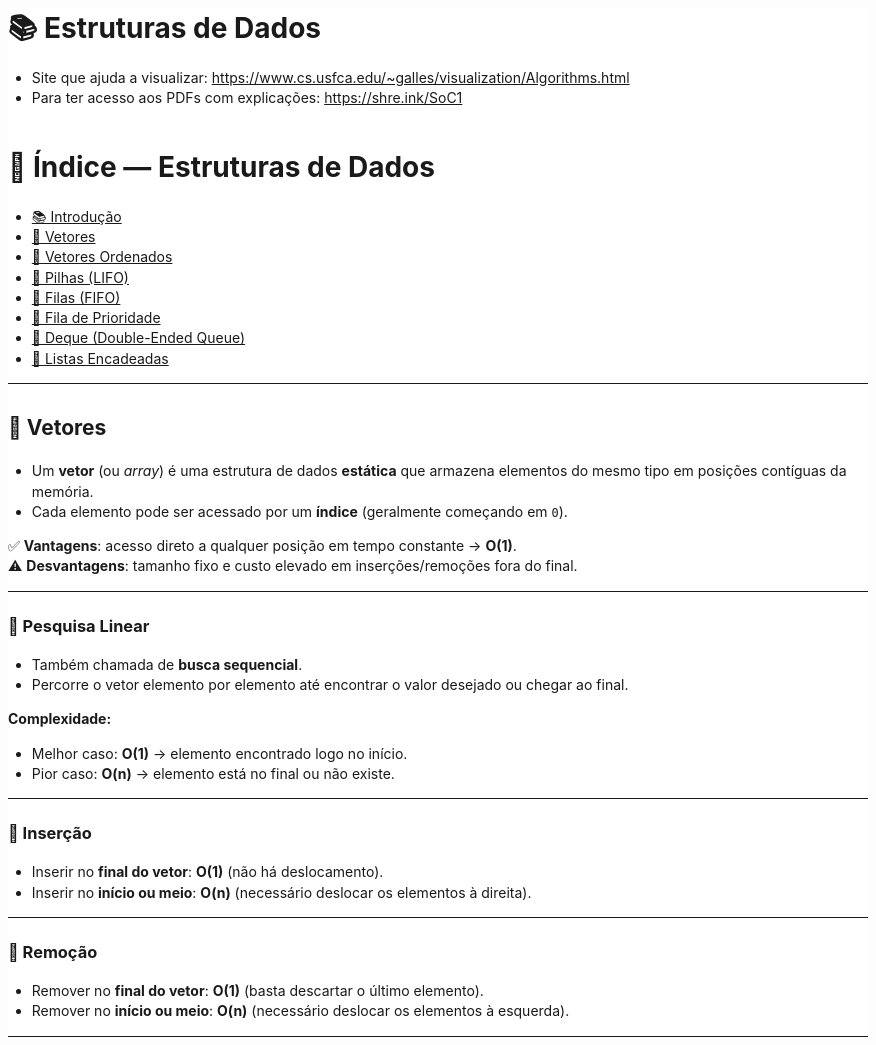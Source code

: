 # 📚 Estruturas de Dados

- Site que ajuda a visualizar: https://www.cs.usfca.edu/~galles/visualization/Algorithms.html
- Para ter acesso aos PDFs com explicações: https://shre.ink/SoC1

# 📑 Índice — Estruturas de Dados

- [📚 Introdução](#-introdução)
- [🔹 Vetores](#-vetores)
- [🔹 Vetores Ordenados](#-vetores-ordenados)
- [🔹 Pilhas (LIFO)](#-pilhas-lifo)
- [🔹 Filas (FIFO)](#-filas-fifo)
- [🔹 Fila de Prioridade](#-fila-de-prioridade)
- [🔹 Deque (Double-Ended Queue)](#-deque-double-ended-queue)
- [🔹 Listas Encadeadas](#-listas-encadeadas)

---

## 🔹 Vetores
- Um **vetor** (ou *array*) é uma estrutura de dados **estática** que armazena elementos do mesmo tipo em posições contíguas da memória.  
- Cada elemento pode ser acessado por um **índice** (geralmente começando em `0`).  

✅ **Vantagens**: acesso direto a qualquer posição em tempo constante → **O(1)**.  
⚠️ **Desvantagens**: tamanho fixo e custo elevado em inserções/remoções fora do final.  

---

### 🔹 Pesquisa Linear
- Também chamada de **busca sequencial**.  
- Percorre o vetor elemento por elemento até encontrar o valor desejado ou chegar ao final.  

**Complexidade:**
- Melhor caso: **O(1)** → elemento encontrado logo no início.  
- Pior caso: **O(n)** → elemento está no final ou não existe.  

---

### 🔹 Inserção
- Inserir no **final do vetor**: **O(1)** (não há deslocamento).  
- Inserir no **início ou meio**: **O(n)** (necessário deslocar os elementos à direita).  

---

### 🔹 Remoção
- Remover no **final do vetor**: **O(1)** (basta descartar o último elemento).  
- Remover no **início ou meio**: **O(n)** (necessário deslocar os elementos à esquerda).  

---
